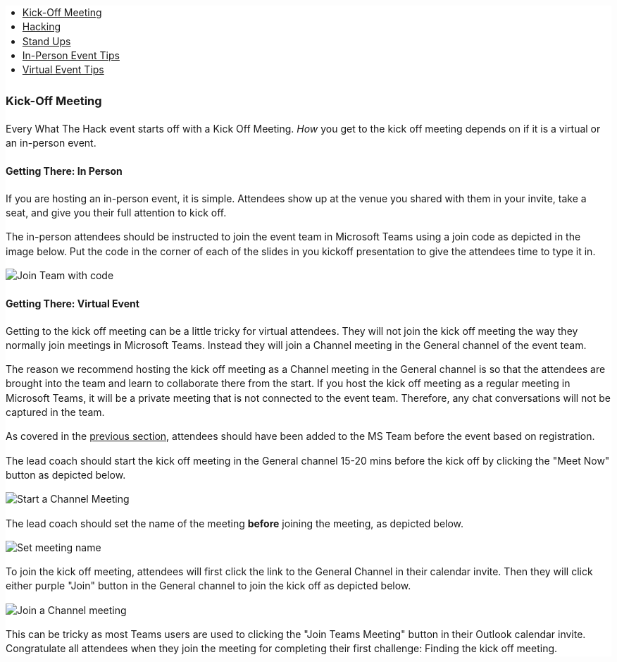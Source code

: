 - [Kick-Off Meeting](#kick-off-meeting)
- [Hacking](#hacking)
- [Stand Ups](#stand-ups)
- [In-Person Event Tips](#tips-for-in-person)
- [Virtual Event Tips](#tips-for-virtual)

### Kick-Off Meeting

Every What The Hack event starts off with a Kick Off Meeting. _How_ you get to the kick off meeting depends on if it is a virtual or an in-person event.

#### Getting There: In Person

If you are hosting an in-person event, it is simple. Attendees show up at the venue you shared with them in your invite, take a seat, and give you their full attention to kick off.

The in-person attendees should be instructed to join the event team in Microsoft Teams using a join code as depicted in the image below. Put the code in the corner of each of the slides in you kickoff presentation to give the attendees time to type it in.

![Join Team with code](images/wth-join-team-with-code2.jpg)

#### Getting There: Virtual Event

Getting to the kick off meeting can be a little tricky for virtual attendees. They will not join the kick off meeting the way they normally join meetings in Microsoft Teams. Instead they will join a Channel meeting in the General channel of the event team.

The reason we recommend hosting the kick off meeting as a Channel meeting in the General channel is so that the attendees are brought into the team and learn to collaborate there from the start. If you host the kick off meeting as a regular meeting in Microsoft Teams, it will be a private meeting that is not connected to the event team. Therefore, any chat conversations will not be captured in the team.

As covered in the [previous section](#wth-event-preparation), attendees should have been added to the MS Team before the event based on registration.

The lead coach should start the kick off meeting in the General channel 15-20 mins before the kick off by clicking the "Meet Now" button as depicted below.

![Start a Channel Meeting](images/wth-kickoff-meeting-meet-now.jpg)

The lead coach should set the name of the meeting **before** joining the meeting, as depicted below.

![Set meeting name](images/wth-kickoff-meeting-title.jpg)

To join the kick off meeting, attendees will first click the link to the General Channel in their calendar invite. Then they will click either purple "Join" button in the General channel to join the kick off as depicted below.

![Join a Channel meeting](images/wth-kickoff-meeting-join-button.jpg)

This can be tricky as most Teams users are used to clicking the "Join Teams Meeting" button in their Outlook calendar invite. Congratulate all attendees when they join the meeting for completing their first challenge: Finding the kick off meeting.
